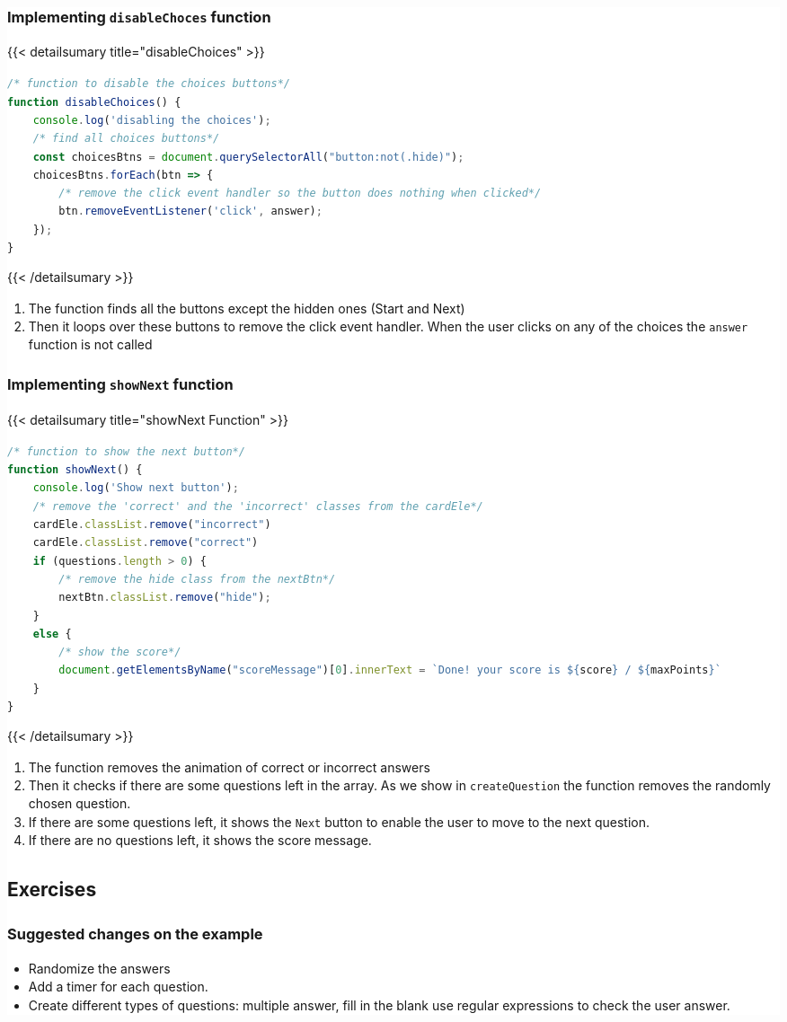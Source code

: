  ### Implementing `disableChoces` function
  {{< detailsumary title="disableChoices" >}}
  ```js {linenos=table,linenostart=94}
  /* function to disable the choices buttons*/
  function disableChoices() {
      console.log('disabling the choices');
      /* find all choices buttons*/
      const choicesBtns = document.querySelectorAll("button:not(.hide)");
      choicesBtns.forEach(btn => {
          /* remove the click event handler so the button does nothing when clicked*/
          btn.removeEventListener('click', answer);
      });
  }
  ```
   {{< /detailsumary >}}
 1. The function finds all the buttons except the hidden ones (Start and Next)
 1. Then it loops over these buttons to remove the click event handler. When the user clicks on any of the choices the `answer` function is not called
### Implementing `showNext` function

 {{< detailsumary title="showNext Function" >}}
 ```js {linenos=table,linenostart=105}
 /* function to show the next button*/
 function showNext() {
     console.log('Show next button');
     /* remove the 'correct' and the 'incorrect' classes from the cardEle*/
     cardEle.classList.remove("incorrect")
     cardEle.classList.remove("correct")
     if (questions.length > 0) {
         /* remove the hide class from the nextBtn*/
         nextBtn.classList.remove("hide");
     }
     else {
         /* show the score*/
         document.getElementsByName("scoreMessage")[0].innerText = `Done! your score is ${score} / ${maxPoints}`
     }
 }
 ```
  {{< /detailsumary >}}
  1. The function removes the animation of correct or incorrect answers
  1. Then it checks if there are some questions left in the array. As we show in `createQuestion` the function removes the randomly chosen question.
  1. If there are some questions left, it shows the `Next` button to enable the user to move to the next question.
  1. If there are no questions left, it shows the score message.
  

## Exercises
### Suggested changes on the example
- Randomize the answers
- Add a timer for each question.
- Create different types of questions: multiple answer, fill in the blank use regular expressions to check the user answer.

